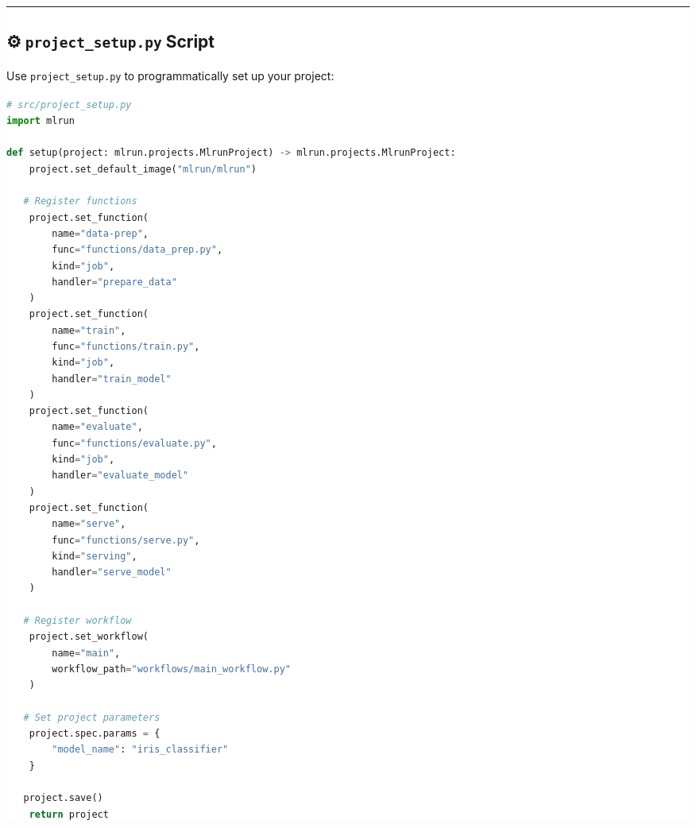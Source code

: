 * * *

⚙️ `project_setup.py` Script
----------------------------

Use `project_setup.py` to programmatically set up your project:

```python
# src/project_setup.py
import mlrun

def setup(project: mlrun.projects.MlrunProject) -> mlrun.projects.MlrunProject:
    project.set_default_image("mlrun/mlrun")

   # Register functions
    project.set_function(
        name="data-prep",
        func="functions/data_prep.py",
        kind="job",
        handler="prepare_data"
    )
    project.set_function(
        name="train",
        func="functions/train.py",
        kind="job",
        handler="train_model"
    )
    project.set_function(
        name="evaluate",
        func="functions/evaluate.py",
        kind="job",
        handler="evaluate_model"
    )
    project.set_function(
        name="serve",
        func="functions/serve.py",
        kind="serving",
        handler="serve_model"
    )

   # Register workflow
    project.set_workflow(
        name="main",
        workflow_path="workflows/main_workflow.py"
    )

   # Set project parameters
    project.spec.params = {
        "model_name": "iris_classifier"
    }

   project.save()
    return project
```
